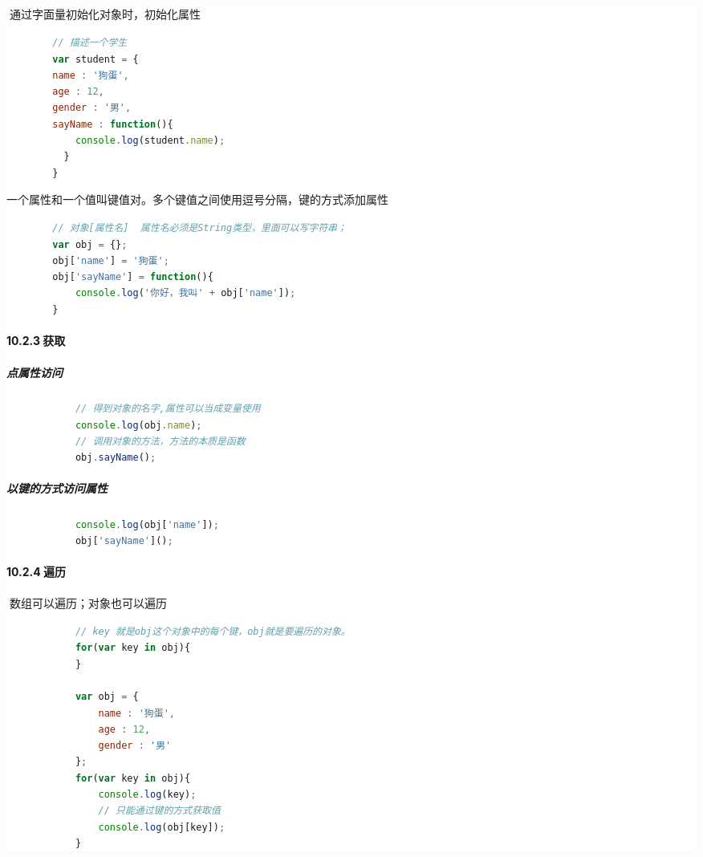 ​		通过字面量初始化对象时，初始化属性

```js
		// 描述一个学生
		var student = {
  		name : '狗蛋',
  		age : 12,
  		gender : '男',
  		sayName : function(){
   			console.log(student.name);
  		  }
		}
```

​		一个属性和一个值叫键值对。多个键值之间使用逗号分隔，键的方式添加属性		

```js
		// 对象[属性名]  属性名必须是String类型，里面可以写字符串；
		var obj = {};
		obj['name'] = '狗蛋';
		obj['sayName'] = function(){
  			console.log('你好，我叫' + obj['name']);
		}
```

#### 			10.2.3 获取

##### 					点属性访问

```js
			// 得到对象的名字,属性可以当成变量使用
			console.log(obj.name);
			// 调用对象的方法，方法的本质是函数
			obj.sayName();
```

##### 					以键的方式访问属性

```js
			console.log(obj['name']);
			obj['sayName']();
```

#### 			10.2.4 遍历

​			数组可以遍历；对象也可以遍历	

```js
			// key 就是obj这个对象中的每个键，obj就是要遍历的对象。
			for(var key in obj){
			}

			var obj = {
  				name : '狗蛋',
  				age : 12,
  				gender : '男'
			};
			for(var key in obj){
  				console.log(key);
  				// 只能通过键的方式获取值
  				console.log(obj[key]);
			}
```
